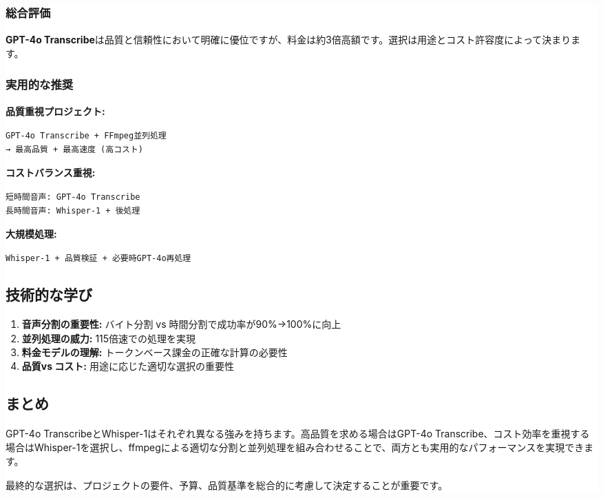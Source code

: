 ### 総合評価

**GPT-4o Transcribe**は品質と信頼性において明確に優位ですが、料金は約3倍高額です。選択は用途とコスト許容度によって決まります。

### 実用的な推奨

**品質重視プロジェクト:**
```
GPT-4o Transcribe + FFmpeg並列処理
→ 最高品質 + 最高速度 (高コスト)
```

**コストバランス重視:**
```
短時間音声: GPT-4o Transcribe
長時間音声: Whisper-1 + 後処理
```

**大規模処理:**
```
Whisper-1 + 品質検証 + 必要時GPT-4o再処理
```

## 技術的な学び

1. **音声分割の重要性:** バイト分割 vs 時間分割で成功率が90%→100%に向上
2. **並列処理の威力:** 115倍速での処理を実現
3. **料金モデルの理解:** トークンベース課金の正確な計算の必要性
4. **品質vs コスト:** 用途に応じた適切な選択の重要性

## まとめ

GPT-4o TranscribeとWhisper-1はそれぞれ異なる強みを持ちます。高品質を求める場合はGPT-4o Transcribe、コスト効率を重視する場合はWhisper-1を選択し、ffmpegによる適切な分割と並列処理を組み合わせることで、両方とも実用的なパフォーマンスを実現できます。

最終的な選択は、プロジェクトの要件、予算、品質基準を総合的に考慮して決定することが重要です。
